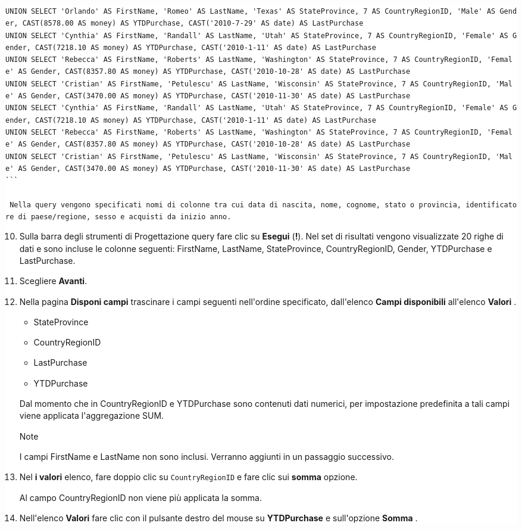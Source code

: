     UNION SELECT 'Orlando' AS FirstName, 'Romeo' AS LastName, 'Texas' AS StateProvince, 7 AS CountryRegionID, 'Male' AS Gender, CAST(8578.00 AS money) AS YTDPurchase, CAST('2010-7-29' AS date) AS LastPurchase  
    UNION SELECT 'Cynthia' AS FirstName, 'Randall' AS LastName, 'Utah' AS StateProvince, 7 AS CountryRegionID, 'Female' AS Gender, CAST(7218.10 AS money) AS YTDPurchase, CAST('2010-1-11' AS date) AS LastPurchase  
    UNION SELECT 'Rebecca' AS FirstName, 'Roberts' AS LastName, 'Washington' AS StateProvince, 7 AS CountryRegionID, 'Female' AS Gender, CAST(8357.80 AS money) AS YTDPurchase, CAST('2010-10-28' AS date) AS LastPurchase  
    UNION SELECT 'Cristian' AS FirstName, 'Petulescu' AS LastName, 'Wisconsin' AS StateProvince, 7 AS CountryRegionID, 'Male' AS Gender, CAST(3470.00 AS money) AS YTDPurchase, CAST('2010-11-30' AS date) AS LastPurchase  
    UNION SELECT 'Cynthia' AS FirstName, 'Randall' AS LastName, 'Utah' AS StateProvince, 7 AS CountryRegionID, 'Female' AS Gender, CAST(7218.10 AS money) AS YTDPurchase, CAST('2010-1-11' AS date) AS LastPurchase  
    UNION SELECT 'Rebecca' AS FirstName, 'Roberts' AS LastName, 'Washington' AS StateProvince, 7 AS CountryRegionID, 'Female' AS Gender, CAST(8357.80 AS money) AS YTDPurchase, CAST('2010-10-28' AS date) AS LastPurchase  
    UNION SELECT 'Cristian' AS FirstName, 'Petulescu' AS LastName, 'Wisconsin' AS StateProvince, 7 AS CountryRegionID, 'Male' AS Gender, CAST(3470.00 AS money) AS YTDPurchase, CAST('2010-11-30' AS date) AS LastPurchase  
    ```  
  
     Nella query vengono specificati nomi di colonne tra cui data di nascita, nome, cognome, stato o provincia, identificatore di paese/regione, sesso e acquisti da inizio anno.  
  
10. Sulla barra degli strumenti di Progettazione query fare clic su **Esegui** (**!**). Nel set di risultati vengono visualizzate 20 righe di dati e sono incluse le colonne seguenti: FirstName, LastName, StateProvince, CountryRegionID, Gender, YTDPurchase e LastPurchase.  
  
11. Scegliere **Avanti**.  
  
12. Nella pagina **Disponi campi** trascinare i campi seguenti nell'ordine specificato, dall'elenco **Campi disponibili** all'elenco **Valori** .  
  
    -   StateProvince  
  
    -   CountryRegionID  
  
    -   LastPurchase  
  
    -   YTDPurchase  
  
     Dal momento che in CountryRegionID e YTDPurchase sono contenuti dati numerici, per impostazione predefinita a tali campi viene applicata l'aggregazione SUM.  
  
    > [!NOTE]  
    >  I campi FirstName e LastName non sono inclusi. Verranno aggiunti in un passaggio successivo.  
  
13. Nel **i valori** elenco, fare doppio clic su `CountryRegionID` e fare clic sui **somma** opzione.  
  
     Al campo CountryRegionID non viene più applicata la somma.  
  
14. Nell'elenco **Valori** fare clic con il pulsante destro del mouse su **YTDPurchase** e sull'opzione **Somma** .  
  